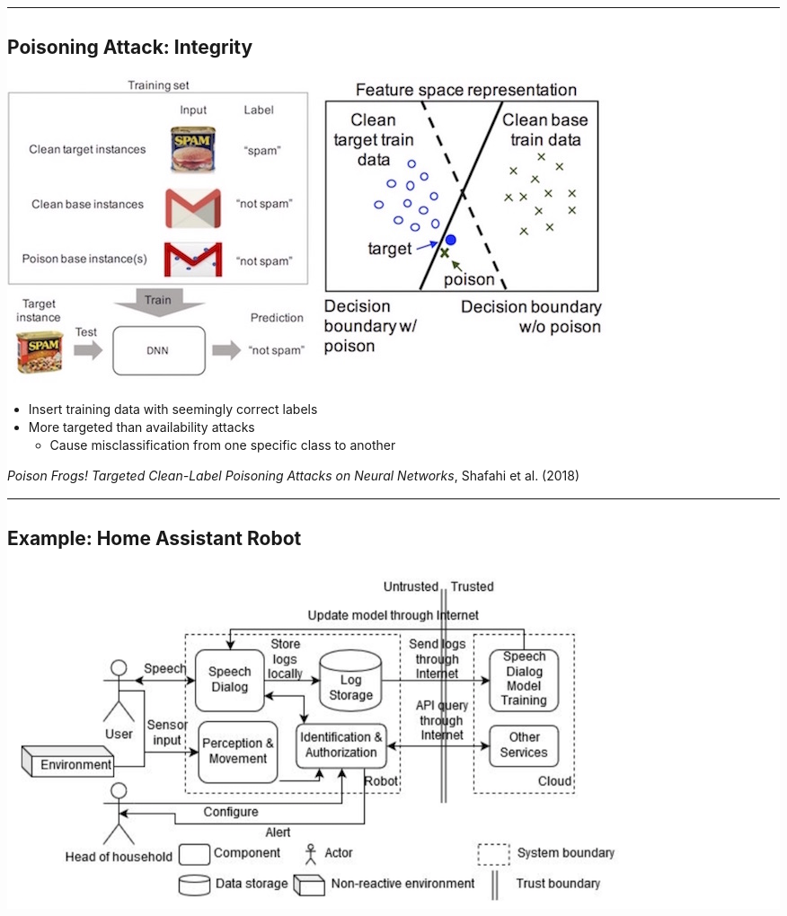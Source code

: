 
----
## Poisoning Attack: Integrity

![](spam.jpg)

* Insert training data with seemingly correct labels
* More targeted than availability attacks
  * Cause misclassification from one specific class to another


_Poison Frogs! Targeted Clean-Label Poisoning Attacks on Neural
Networks_, Shafahi et al. (2018)


----
## Example: Home Assistant Robot

![](home-robot-architecture.png)
